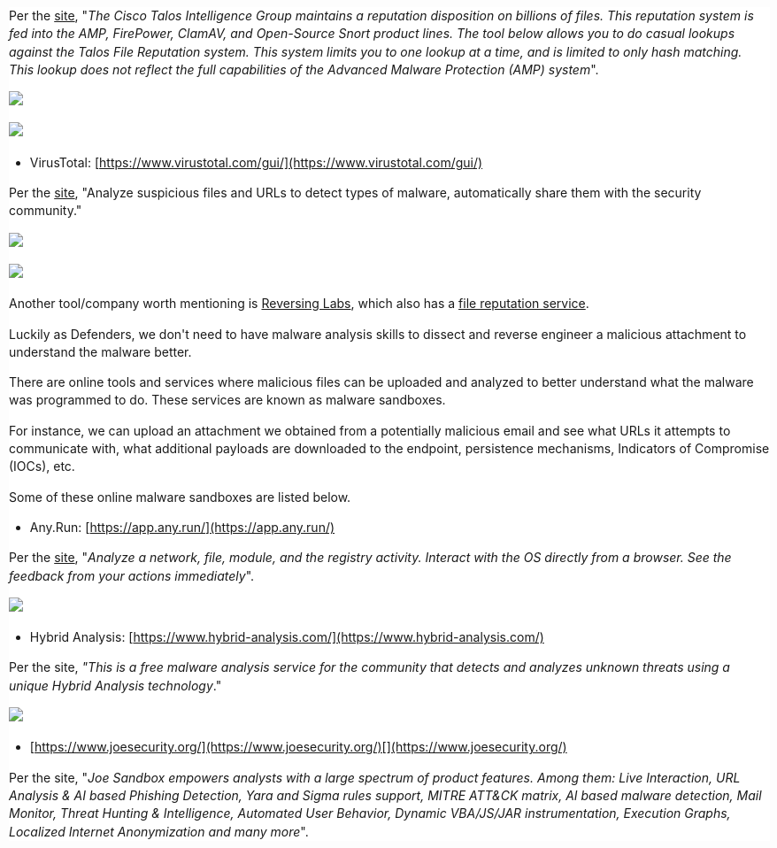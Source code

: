 Per the [site](https://talosintelligence.com/talos_file_reputation), "_The Cisco Talos Intelligence Group maintains a reputation disposition on billions of files. This reputation system is fed into the AMP, FirePower, ClamAV, and Open-Source Snort product lines. The tool below allows you to do casual lookups against the Talos File Reputation system. This system limits you to one lookup at a time, and is limited to only hash matching. This lookup does not reflect the full capabilities of the Advanced Malware Protection (AMP) system_".

![](https://assets.tryhackme.com/additional/phishing2/talos-file-rep.png)

![](https://assets.tryhackme.com/additional/phishing2/talos-file-rep-2.png)  

- VirusTotal: [https://www.virustotal.com/gui/](https://www.virustotal.com/gui/)

Per the [site](https://www.virustotal.com/gui/), "Analyze suspicious files and URLs to detect types of malware, automatically share them with the security community."

![](https://assets.tryhackme.com/additional/phishing2/virustotal.png)  

![](https://assets.tryhackme.com/additional/phishing2/virustotal-2.png)  

Another tool/company worth mentioning is [Reversing Labs](https://www.reversinglabs.com/), which also has a [file reputation service](https://register.reversinglabs.com/file_reputation).


Luckily as Defenders, we don't need to have malware analysis skills to dissect and reverse engineer a malicious attachment to understand the malware better. 

There are online tools and services where malicious files can be uploaded and analyzed to better understand what the malware was programmed to do. These services are known as malware sandboxes. 

For instance, we can upload an attachment we obtained from a potentially malicious email and see what URLs it attempts to communicate with, what additional payloads are downloaded to the endpoint, persistence mechanisms, Indicators of Compromise (IOCs), etc. 

Some of these online malware sandboxes are listed below.

- Any.Run: [https://app.any.run/](https://app.any.run/)

Per the [site](https://app.any.run/), "_Analyze a network, file, module, and the registry activity. Interact with the OS directly from a browser. See the feedback from your actions immediately_".

![](https://assets.tryhackme.com/additional/phishing2/any-run.png)  

- Hybrid Analysis: [https://www.hybrid-analysis.com/](https://www.hybrid-analysis.com/)

Per the site, _"This is a free malware analysis service for the community that detects and analyzes unknown threats using a unique Hybrid Analysis technology_."

![](https://assets.tryhackme.com/additional/phishing2/hybrid-analysis.png)  

- [https://www.joesecurity.org/](https://www.joesecurity.org/)[](https://www.joesecurity.org/)

Per the site, "_Joe Sandbox empowers analysts with a large spectrum of product features. Among them: Live Interaction, URL Analysis & AI based Phishing Detection, Yara and Sigma rules support, MITRE ATT&CK matrix, AI based malware detection, Mail Monitor, Threat Hunting & Intelligence, Automated User Behavior, Dynamic VBA/JS/JAR instrumentation, Execution Graphs, Localized Internet Anonymization and many more_".
